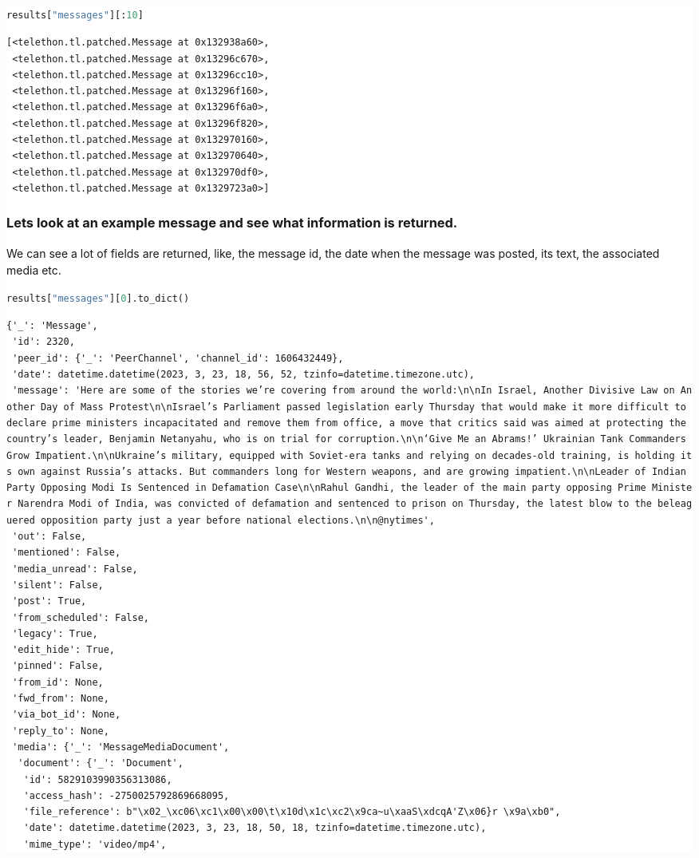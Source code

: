 
```python
results["messages"][:10]
```




    [<telethon.tl.patched.Message at 0x132938a60>,
     <telethon.tl.patched.Message at 0x13296c670>,
     <telethon.tl.patched.Message at 0x13296cc10>,
     <telethon.tl.patched.Message at 0x13296f160>,
     <telethon.tl.patched.Message at 0x13296f6a0>,
     <telethon.tl.patched.Message at 0x13296f820>,
     <telethon.tl.patched.Message at 0x132970160>,
     <telethon.tl.patched.Message at 0x132970640>,
     <telethon.tl.patched.Message at 0x132970df0>,
     <telethon.tl.patched.Message at 0x1329723a0>]



### Lets look at an example message and see what information is returned.
We can see a lot of fields are returned, like, the message id, the date when the message was posted, its text, the associated media etc. 



```python
results["messages"][0].to_dict()
```




    {'_': 'Message',
     'id': 2320,
     'peer_id': {'_': 'PeerChannel', 'channel_id': 1606432449},
     'date': datetime.datetime(2023, 3, 23, 18, 56, 52, tzinfo=datetime.timezone.utc),
     'message': 'Here are some of the stories we’re covering from around the world:\n\nIn Israel, Another Divisive Law on Another Day of Mass Protest\n\nIsrael’s Parliament passed legislation early Thursday that would make it more difficult to declare prime ministers incapacitated and remove them from office, a move that critics said was aimed at protecting the country’s leader, Benjamin Netanyahu, who is on trial for corruption.\n\n‘Give Me an Abrams!’ Ukrainian Tank Commanders Grow Impatient.\n\nUkraine’s military, equipped with Soviet-era tanks and relying on decades-old training, is holding its own against Russia’s attacks. But commanders long for Western weapons, and are growing impatient.\n\nLeader of Indian Party Opposing Modi Is Sentenced in Defamation Case\n\nRahul Gandhi, the leader of the main party opposing Prime Minister Narendra Modi of India, was convicted of defamation and sentenced to prison on Thursday, the latest blow to the beleaguered opposition party just a year before national elections.\n\n@nytimes',
     'out': False,
     'mentioned': False,
     'media_unread': False,
     'silent': False,
     'post': True,
     'from_scheduled': False,
     'legacy': True,
     'edit_hide': True,
     'pinned': False,
     'from_id': None,
     'fwd_from': None,
     'via_bot_id': None,
     'reply_to': None,
     'media': {'_': 'MessageMediaDocument',
      'document': {'_': 'Document',
       'id': 5829103990356313086,
       'access_hash': -2750025792869668095,
       'file_reference': b"\x02_\xc06\xc1\x00\x00\t\x10d\x1c\xc2\x9ca~u\xaaS\xdcqA'Z\x06}r \x9a\xb0",
       'date': datetime.datetime(2023, 3, 23, 18, 50, 18, tzinfo=datetime.timezone.utc),
       'mime_type': 'video/mp4',